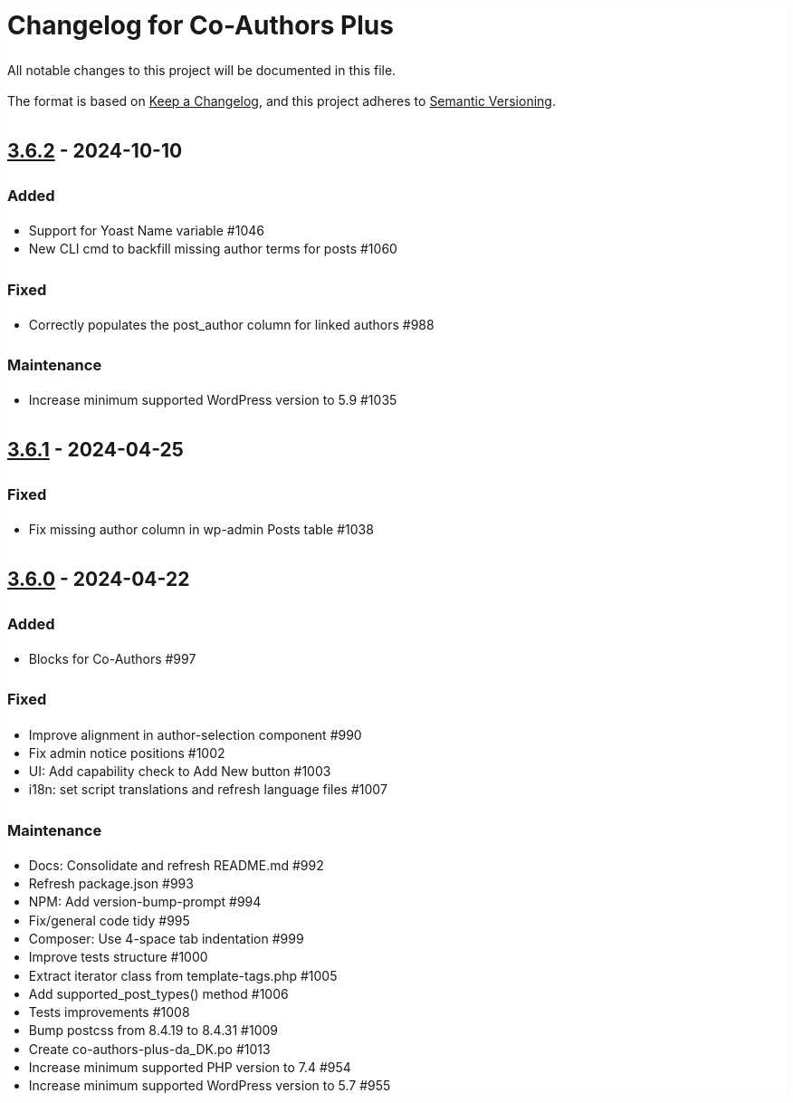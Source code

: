 # Changelog for Co-Authors Plus

All notable changes to this project will be documented in this file.

The format is based on [Keep a Changelog](https://keepachangelog.com/en/1.0.0/),
and this project adheres to [Semantic Versioning](https://semver.org/spec/v2.0.0.html).

## [3.6.2] - 2024-10-10

### Added

* Support for Yoast Name variable #1046
* New CLI cmd to backfill missing author terms for posts #1060

### Fixed

* Correctly populates the post_author column for linked authors #988

### Maintenance
* Increase minimum supported WordPress version to 5.9 #1035

## [3.6.1] - 2024-04-25

### Fixed

* Fix missing author column in wp-admin Posts table #1038

## [3.6.0] - 2024-04-22

### Added
* Blocks for Co-Authors #997

### Fixed
* Improve alignment in author-selection component #990
* Fix admin notice positions #1002
* UI: Add capability check to Add New button #1003
* i18n: set script translations and refresh language files #1007

### Maintenance
* Docs: Consolidate and refresh README.md #992
* Refresh package.json #993
* NPM: Add version-bump-prompt #994
* Fix/general code tidy #995
* Composer: Use 4-space tab indentation #999
* Improve tests structure #1000
* Extract iterator class from template-tags.php #1005
* Add supported_post_types() method #1006
* Tests improvements #1008
* Bump postcss from 8.4.19 to 8.4.31 #1009
* Create co-authors-plus-da_DK.po #1013
* Increase minimum supported PHP version to 7.4 #954
* Increase minimum supported WordPress version to 5.7 #955


[3.6.2]: https://github.com/automattic/co-authors-plus/compare/3.6.1...3.6.2
[3.6.1]: https://github.com/automattic/co-authors-plus/compare/3.6.0...3.6.1
[3.6.0]: https://github.com/automattic/co-authors-plus/compare/3.5.15...3.6.0
[3.5.15]: https://github.com/automattic/co-authors-plus/compare/3.5.14...3.5.15
[3.5.14]: https://github.com/automattic/co-authors-plus/compare/3.5.13...3.5.14
[3.5.13]: https://github.com/automattic/co-authors-plus/compare/3.5.12...3.5.13
[3.5.12]: https://github.com/automattic/co-authors-plus/compare/3.5.11...3.5.12
[3.5.11]: https://github.com/automattic/co-authors-plus/compare/3.5.10...3.5.11
[3.5.10]: https://github.com/automattic/co-authors-plus/compare/3.5.9...3.5.10
[3.5.9]: https://github.com/automattic/co-authors-plus/compare/3.5.8...3.5.9
[3.5.8]: https://github.com/automattic/co-authors-plus/compare/3.5.7...3.5.8
[3.5.7]: https://github.com/automattic/co-authors-plus/compare/3.5.6...3.5.7
[3.5.6]: https://github.com/automattic/co-authors-plus/compare/3.5.5...3.5.6
[3.5.5]: https://github.com/automattic/co-authors-plus/compare/3.5.4...3.5.5
[3.5.4]: https://github.com/automattic/co-authors-plus/compare/3.5.3...3.5.4
[3.5.3]: https://github.com/automattic/co-authors-plus/compare/3.5.2...3.5.3
[3.5.2]: https://github.com/automattic/co-authors-plus/compare/3.5.1...3.5.2
[3.5.1]: https://github.com/automattic/co-authors-plus/compare/3.5...3.5.1
[3.5]: https://github.com/automattic/co-authors-plus/compare/3.4.92...3.5